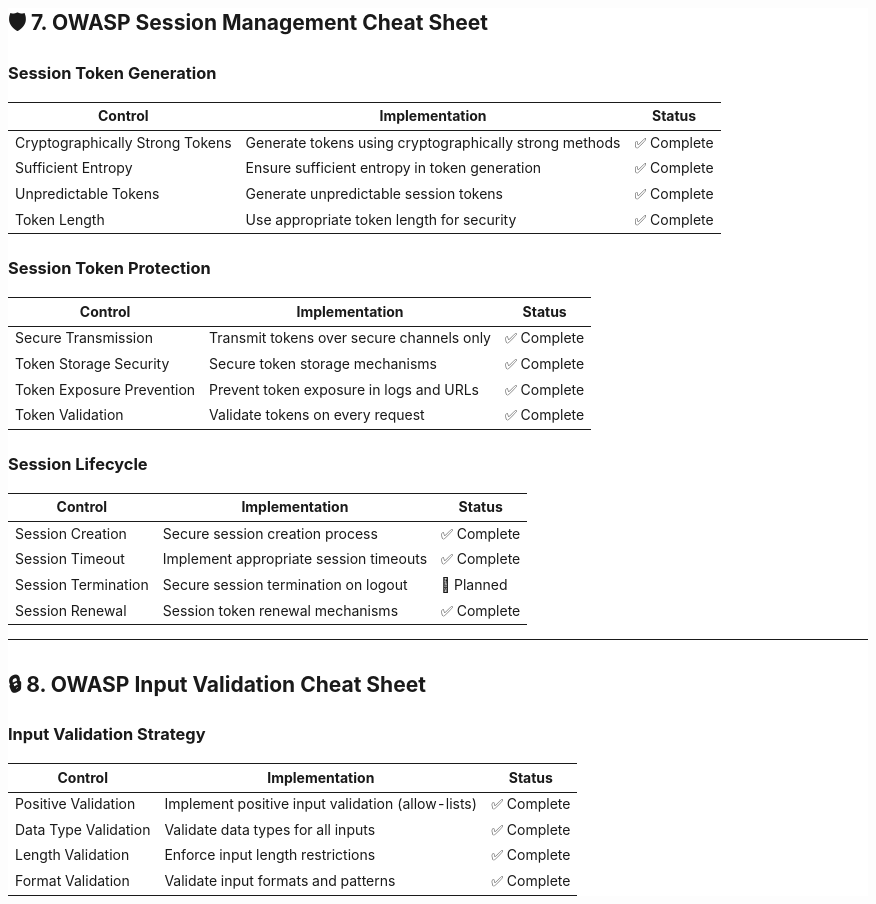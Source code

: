 ## 🛡️ 7. **OWASP Session Management Cheat Sheet**

### Session Token Generation

| Control | Implementation | Status |
|---------|----------------|--------|
| Cryptographically Strong Tokens | Generate tokens using cryptographically strong methods | ✅ Complete |
| Sufficient Entropy | Ensure sufficient entropy in token generation | ✅ Complete |
| Unpredictable Tokens | Generate unpredictable session tokens | ✅ Complete |
| Token Length | Use appropriate token length for security | ✅ Complete |

### Session Token Protection

| Control | Implementation | Status |
|---------|----------------|--------|
| Secure Transmission | Transmit tokens over secure channels only | ✅ Complete |
| Token Storage Security | Secure token storage mechanisms | ✅ Complete |
| Token Exposure Prevention | Prevent token exposure in logs and URLs | ✅ Complete |
| Token Validation | Validate tokens on every request | ✅ Complete |

### Session Lifecycle

| Control | Implementation | Status |
|---------|----------------|--------|
| Session Creation | Secure session creation process | ✅ Complete |
| Session Timeout | Implement appropriate session timeouts | ✅ Complete |
| Session Termination | Secure session termination on logout | 🔄 Planned |
| Session Renewal | Session token renewal mechanisms | ✅ Complete |

---

## 🔒 8. **OWASP Input Validation Cheat Sheet**

### Input Validation Strategy

| Control | Implementation | Status |
|---------|----------------|--------|
| Positive Validation | Implement positive input validation (allow-lists) | ✅ Complete |
| Data Type Validation | Validate data types for all inputs | ✅ Complete |
| Length Validation | Enforce input length restrictions | ✅ Complete |
| Format Validation | Validate input formats and patterns | ✅ Complete |

